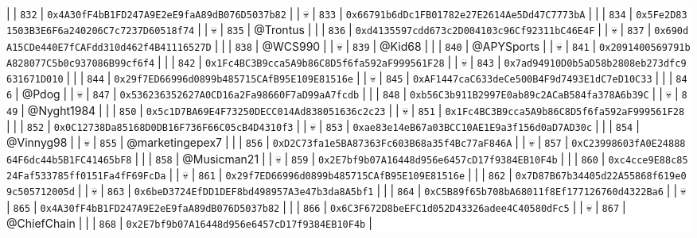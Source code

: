 |  | `832` | `0x4A30fF4bB1FD247A9E2eE9faA89dB076D5037b82` |
| 💀 | `833` | `0x66791b6dDc1FB01782e27E2614Ae5Dd47C7773bA` |
|  | `834` | `0x5Fe2D831503B3E6F6a240206C7c7237D60518f74` |
| 💀 | `835` | @Trontus |
|  | `836` | `0xd4135597cdd673c2D004103c96Cf92311bC46E4F` |
| 💀 | `837` | `0x690dA15CDe440E7fCAFdd310d462f4B41116527D` |
|  | `838` | @WCS990 |
| 💀 | `839` | @Kid68 |
|  | `840` | @APYSports |
| 💀 | `841` | `0x2091400569791bA828077C5b0c937086B99cf6f4` |
|  | `842` | `0x1Fc4BC3B9cca5A9b86C8D5f6fa592aF999561F28` |
| 💀 | `843` | `0x7ad94910D0b5aD58b2808eb273dfc9631671D010` |
|  | `844` | `0x29f7ED66996d0899b485715CAfB95E109E81516e` |
| 💀 | `845` | `0xAF1447caC633deCe500B4F9d7493E1dC7eD10C33` |
|  | `846` | @Pdog |
| 💀 | `847` | `0x536236352627A0CD16a2Fa98660F7aD99aA7fcdb` |
|  | `848` | `0xb56C3b911B2997E0ab89c2ACaB584fa378A6b39C` |
| 💀 | `849` | @Nyght1984 |
|  | `850` | `0x5c1D7BA69E4F73250DECC014Ad838051636c2c23` |
| 💀 | `851` | `0x1Fc4BC3B9cca5A9b86C8D5f6fa592aF999561F28` |
|  | `852` | `0x0C12738Da85168D0DB16F736F66C05cB4D4310f3` |
| 💀 | `853` | `0xae83e14eB67a03BCC10AE1E9a3f156d0aD7AD30c` |
|  | `854` | @Vinnyg98 |
| 💀 | `855` | @marketingepex7 |
|  | `856` | `0xD2C73fa1e5BA87363Fc603B68a35f4Bc77aF846A` |
| 💀 | `857` | `0xC23998603fA0E2488864F6dc44b5B1FC41465bF8` |
|  | `858` | @Musicman21 |
| 💀 | `859` | `0x2E7bf9b07A16448d956e6457cD17f9384EB10F4b` |
|  | `860` | `0xc4cce9E88c8524Faf533785ff0151Fa4fF69FcDa` |
| 💀 | `861` | `0x29f7ED66996d0899b485715CAfB95E109E81516e` |
|  | `862` | `0x7D87B67b34405d22A55868f619e09c505712005d` |
| 💀 | `863` | `0x6beD3724EfDD1DEF8bd498957A3e47b3da8A5bf1` |
|  | `864` | `0xC5B89f65b708bA68011f8Ef177126760d4322Ba6` |
| 💀 | `865` | `0x4A30fF4bB1FD247A9E2eE9faA89dB076D5037b82` |
|  | `866` | `0x6C3F672D8beEFC1d052D43326adee4C40580dFc5` |
| 💀 | `867` | @ChiefChain |
|  | `868` | `0x2E7bf9b07A16448d956e6457cD17f9384EB10F4b` |